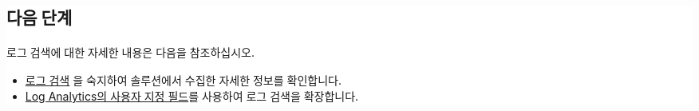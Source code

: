 ## <a name="next-steps"></a>다음 단계
로그 검색에 대한 자세한 내용은 다음을 참조하십시오.

* [로그 검색](log-analytics-log-searches.md) 을 숙지하여 솔루션에서 수집한 자세한 정보를 확인합니다.
* [Log Analytics의 사용자 지정 필드](log-analytics-custom-fields.md)를 사용하여 로그 검색을 확장합니다.

